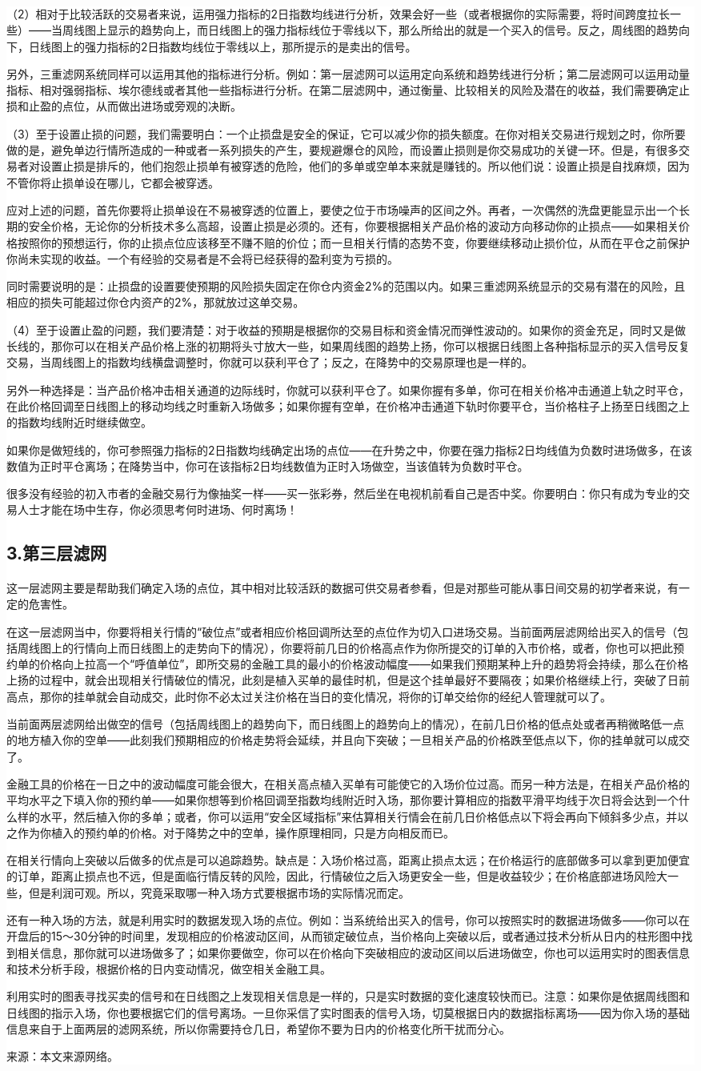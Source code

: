（2）相对于比较活跃的交易者来说，运用强力指标的2日指数均线进行分析，效果会好一些（或者根据你的实际需要，将时间跨度拉长一些）——当周线图上显示的趋势向上，而日线图上的强力指标线位于零线以下，那么所给出的就是一个买入的信号。反之，周线图的趋势向下，日线图上的强力指标的2日指数均线位于零线以上，那所提示的是卖出的信号。

另外，三重滤网系统同样可以运用其他的指标进行分析。例如：第一层滤网可以运用定向系统和趋势线进行分析；第二层滤网可以运用动量指标、相对强弱指标、埃尔德线或者其他一些指标进行分析。在第二层滤网中，通过衡量、比较相关的风险及潜在的收益，我们需要确定止损和止盈的点位，从而做出进场或旁观的决断。

（3）至于设置止损的问题，我们需要明白：一个止损盘是安全的保证，它可以减少你的损失额度。在你对相关交易进行规划之时，你所要做的是，避免单边行情所造成的一种或者一系列损失的产生，要规避爆仓的风险，而设置止损则是你交易成功的关键一环。但是，有很多交易者对设置止损是排斥的，他们抱怨止损单有被穿透的危险，他们的多单或空单本来就是赚钱的。所以他们说：设置止损是自找麻烦，因为不管你将止损单设在哪儿，它都会被穿透。

应对上述的问题，首先你要将止损单设在不易被穿透的位置上，要使之位于市场噪声的区间之外。再者，一次偶然的洗盘更能显示出一个长期的安全价格，无论你的分析技术多么高超，设置止损是必须的。还有，你要根据相关产品价格的波动方向移动你的止损点——如果相关价格按照你的预想运行，你的止损点位应该移至不赚不赔的价位；而一旦相关行情的态势不变，你要继续移动止损价位，从而在平仓之前保护你尚未实现的收益。一个有经验的交易者是不会将已经获得的盈利变为亏损的。

同时需要说明的是：止损盘的设置要使预期的风险损失固定在你仓内资金2%的范围以内。如果三重滤网系统显示的交易有潜在的风险，且相应的损失可能超过你仓内资产的2%，那就放过这单交易。

（4）至于设置止盈的问题，我们要清楚：对于收益的预期是根据你的交易目标和资金情况而弹性波动的。如果你的资金充足，同时又是做长线的，那你可以在相关产品价格上涨的初期将头寸放大一些，如果周线图的趋势上扬，你可以根据日线图上各种指标显示的买入信号反复交易，当周线图上的指数均线横盘调整时，你就可以获利平仓了；反之，在降势中的交易原理也是一样的。

另外一种选择是：当产品价格冲击相关通道的边际线时，你就可以获利平仓了。如果你握有多单，你可在相关价格冲击通道上轨之时平仓，在此价格回调至日线图上的移动均线之时重新入场做多；如果你握有空单，在价格冲击通道下轨时你要平仓，当价格柱子上扬至日线图之上的指数均线附近时继续做空。

如果你是做短线的，你可参照强力指标的2日指数均线确定出场的点位——在升势之中，你要在强力指标2日均线值为负数时进场做多，在该数值为正时平仓离场；在降势当中，你可在该指标2日均线数值为正时入场做空，当该值转为负数时平仓。

很多没有经验的初入市者的金融交易行为像抽奖一样——买一张彩券，然后坐在电视机前看自己是否中奖。你要明白：你只有成为专业的交易人士才能在场中生存，你必须思考何时进场、何时离场！

## 3.第三层滤网

这一层滤网主要是帮助我们确定入场的点位，其中相对比较活跃的数据可供交易者参看，但是对那些可能从事日间交易的初学者来说，有一定的危害性。

在这一层滤网当中，你要将相关行情的“破位点”或者相应价格回调所达至的点位作为切入口进场交易。当前面两层滤网给出买入的信号（包括周线图上的行情向上而日线图上的走势向下的情况），你要将前几日的价格高点作为你所提交的订单的入市价格，或者，你也可以把此预约单的价格向上拉高一个“呼值单位”，即所交易的金融工具的最小的价格波动幅度——如果我们预期某种上升的趋势将会持续，那么在价格上扬的过程中，就会出现相关行情破位的情况，此刻是植入买单的最佳时机，但是这个挂单最好不要隔夜；如果价格继续上行，突破了日前高点，那你的挂单就会自动成交，此时你不必太过关注价格在当日的变化情况，将你的订单交给你的经纪人管理就可以了。

当前面两层滤网给出做空的信号（包括周线图上的趋势向下，而日线图上的趋势向上的情况），在前几日价格的低点处或者再稍微略低一点的地方植入你的空单——此刻我们预期相应的价格走势将会延续，并且向下突破；一旦相关产品的价格跌至低点以下，你的挂单就可以成交了。

金融工具的价格在一日之中的波动幅度可能会很大，在相关高点植入买单有可能使它的入场价位过高。而另一种方法是，在相关产品价格的平均水平之下填入你的预约单——如果你想等到价格回调至指数均线附近时入场，那你要计算相应的指数平滑平均线于次日将会达到一个什么样的水平，然后植入你的多单；或者，你可以运用“安全区域指标”来估算相关行情会在前几日价格低点以下将会再向下倾斜多少点，并以之作为你植入的预约单的价格。对于降势之中的空单，操作原理相同，只是方向相反而已。

在相关行情向上突破以后做多的优点是可以追踪趋势。缺点是：入场价格过高，距离止损点太远；在价格运行的底部做多可以拿到更加便宜的订单，距离止损点也不远，但是面临行情反转的风险，因此，行情破位之后入场更安全一些，但是收益较少；在价格底部进场风险大一些，但是利润可观。所以，究竟采取哪一种入场方式要根据市场的实际情况而定。

还有一种入场的方法，就是利用实时的数据发现入场的点位。例如：当系统给出买入的信号，你可以按照实时的数据进场做多——你可以在开盘后的15～30分钟的时间里，发现相应的价格波动区间，从而锁定破位点，当价格向上突破以后，或者通过技术分析从日内的柱形图中找到相关信息，那你就可以进场做多了；如果你要做空，你可以在价格向下突破相应的波动区间以后进场做空，你也可以运用实时的图表信息和技术分析手段，根据价格的日内变动情况，做空相关金融工具。

利用实时的图表寻找买卖的信号和在日线图之上发现相关信息是一样的，只是实时数据的变化速度较快而已。注意：如果你是依据周线图和日线图的指示入场，你也要根据它们的信号离场。一旦你采信了实时图表的信号入场，切莫根据日内的数据指标离场——因为你入场的基础信息来自于上面两层的滤网系统，所以你需要持仓几日，希望你不要为日内的价格变化所干扰而分心。

来源：本文来源网络。
